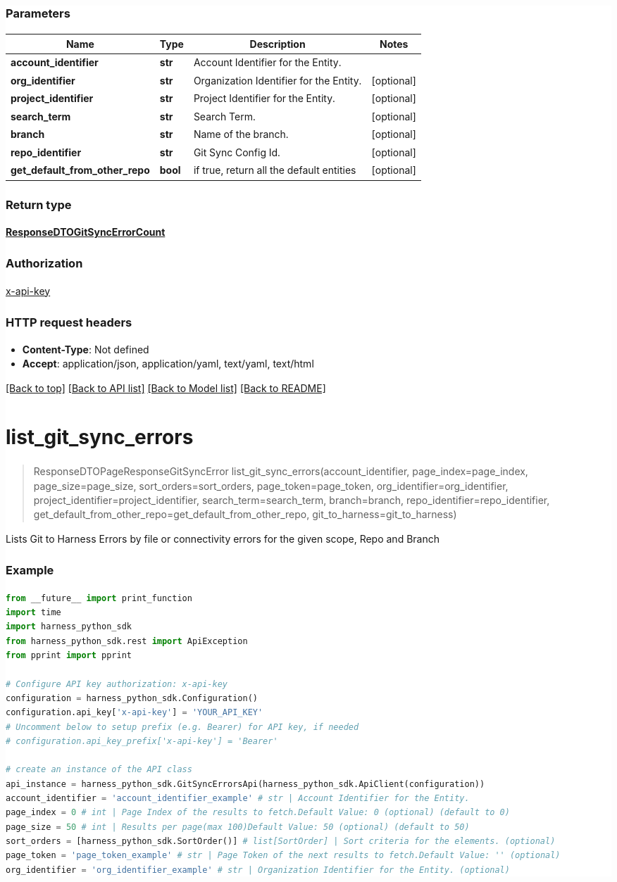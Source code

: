 ### Parameters

Name | Type | Description  | Notes
------------- | ------------- | ------------- | -------------
 **account_identifier** | **str**| Account Identifier for the Entity. | 
 **org_identifier** | **str**| Organization Identifier for the Entity. | [optional] 
 **project_identifier** | **str**| Project Identifier for the Entity. | [optional] 
 **search_term** | **str**| Search Term. | [optional] 
 **branch** | **str**| Name of the branch. | [optional] 
 **repo_identifier** | **str**| Git Sync Config Id. | [optional] 
 **get_default_from_other_repo** | **bool**| if true, return all the default entities | [optional] 

### Return type

[**ResponseDTOGitSyncErrorCount**](ResponseDTOGitSyncErrorCount.md)

### Authorization

[x-api-key](../README.md#x-api-key)

### HTTP request headers

 - **Content-Type**: Not defined
 - **Accept**: application/json, application/yaml, text/yaml, text/html

[[Back to top]](#) [[Back to API list]](../README.md#documentation-for-api-endpoints) [[Back to Model list]](../README.md#documentation-for-models) [[Back to README]](../README.md)

# **list_git_sync_errors**
> ResponseDTOPageResponseGitSyncError list_git_sync_errors(account_identifier, page_index=page_index, page_size=page_size, sort_orders=sort_orders, page_token=page_token, org_identifier=org_identifier, project_identifier=project_identifier, search_term=search_term, branch=branch, repo_identifier=repo_identifier, get_default_from_other_repo=get_default_from_other_repo, git_to_harness=git_to_harness)

Lists Git to Harness Errors by file or connectivity errors for the given scope, Repo and Branch

### Example
```python
from __future__ import print_function
import time
import harness_python_sdk
from harness_python_sdk.rest import ApiException
from pprint import pprint

# Configure API key authorization: x-api-key
configuration = harness_python_sdk.Configuration()
configuration.api_key['x-api-key'] = 'YOUR_API_KEY'
# Uncomment below to setup prefix (e.g. Bearer) for API key, if needed
# configuration.api_key_prefix['x-api-key'] = 'Bearer'

# create an instance of the API class
api_instance = harness_python_sdk.GitSyncErrorsApi(harness_python_sdk.ApiClient(configuration))
account_identifier = 'account_identifier_example' # str | Account Identifier for the Entity.
page_index = 0 # int | Page Index of the results to fetch.Default Value: 0 (optional) (default to 0)
page_size = 50 # int | Results per page(max 100)Default Value: 50 (optional) (default to 50)
sort_orders = [harness_python_sdk.SortOrder()] # list[SortOrder] | Sort criteria for the elements. (optional)
page_token = 'page_token_example' # str | Page Token of the next results to fetch.Default Value: '' (optional)
org_identifier = 'org_identifier_example' # str | Organization Identifier for the Entity. (optional)
```